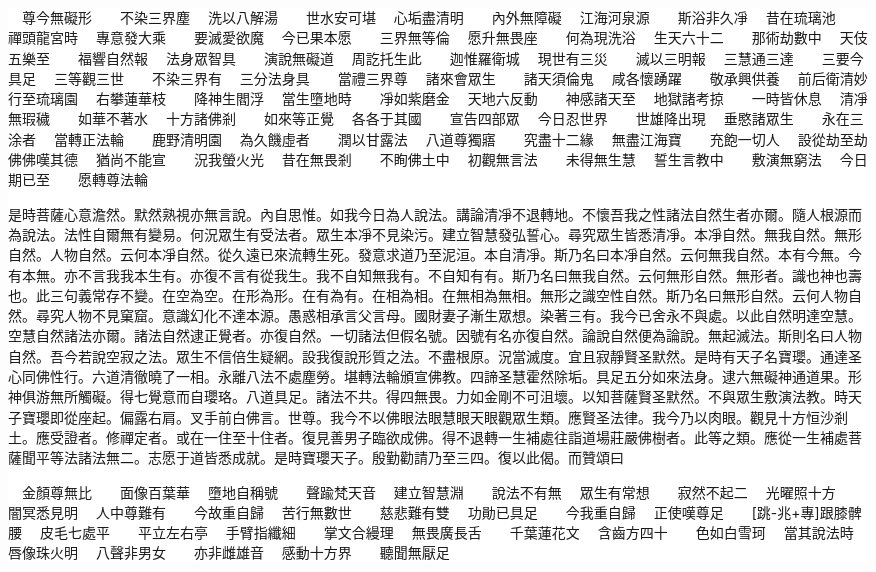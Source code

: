 　尊今無礙形　　不染三界塵
　洗以八解湯　　世水安可堪
　心垢盡清明　　內外無障礙
　江海河泉源　　斯浴非久凈
　昔在琉璃池　　禪頭龍宮時
　專意發大乘　　要滅愛欲魔
　今已果本愿　　三界無等倫
　愿升無畏座　　何為現洗浴
　生天六十二　　那術劫數中
　天伎五樂至　　福響自然報
　法身眾智具　　演說無礙道
　周訖托生此　　迦惟羅衛城
　現世有三災　　滅以三明報
　三慧通三達　　三要今具足
　三等觀三世　　不染三界有
　三分法身具　　當禮三界尊
　諸來會眾生　　諸天須倫鬼
　咸各懷踴躍　　敬承興供養
　前后衛清妙　　行至琉璃園
　右攀蓮華枝　　降神生閻浮
　當生墮地時　　凈如紫磨金
　天地六反動　　神感諸天至
　地獄諸考掠　　一時皆休息
　清凈無瑕穢　　如華不著水
　十方諸佛剎　　如來等正覺
　各各于其國　　宣告四部眾
　今日忍世界　　世雄降出現
　垂愍諸眾生　　永在三涂者
　當轉正法輪　　鹿野清明園
　為久饑虛者　　潤以甘露法
　八道尊獨寤　　究盡十二緣
　無盡江海寶　　充飽一切人
　設從劫至劫　　佛佛嘆其德
　猶尚不能宣　　況我螢火光
　昔在無畏剎　　不眴佛土中
　初觀無言法　　未得無生慧
　誓生言教中　　敷演無窮法
　今日期已至　　愿轉尊法輪　

是時菩薩心意澹然。默然熟視亦無言說。內自思惟。如我今日為人說法。講論清凈不退轉地。不懷吾我之性諸法自然生者亦爾。隨人根源而為說法。法性自爾無有變易。何況眾生有受法者。眾生本凈不見染污。建立智慧發弘誓心。尋究眾生皆悉清凈。本凈自然。無我自然。無形自然。人物自然。云何本凈自然。從久遠已來流轉生死。發意求道乃至泥洹。本自清凈。斯乃名曰本凈自然。云何無我自然。本有今無。今有本無。亦不言我我本生有。亦復不言有從我生。我不自知無我有。不自知有有。斯乃名曰無我自然。云何無形自然。無形者。識也神也壽也。此三句義常存不變。在空為空。在形為形。在有為有。在相為相。在無相為無相。無形之識空性自然。斯乃名曰無形自然。云何人物自然。尋究人物不見窠窟。意識幻化不達本源。愚惑相承言父言母。國財妻子漸生眾想。染著三有。我今已舍永不與處。以此自然明達空慧。空慧自然諸法亦爾。諸法自然逮正覺者。亦復自然。一切諸法但假名號。因號有名亦復自然。論說自然便為論說。無起滅法。斯則名曰人物自然。吾今若說空寂之法。眾生不信倍生疑網。設我復說形質之法。不盡根原。況當滅度。宜且寂靜賢圣默然。是時有天子名寶瓔。通達圣心同佛性行。六道清徹曉了一相。永離八法不處塵勞。堪轉法輪頒宣佛教。四諦圣慧霍然除垢。具足五分如來法身。逮六無礙神通道果。形神俱游無所觸礙。得七覺意而自瓔珞。八道具足。諸法不共。得四無畏。力如金剛不可沮壞。以知菩薩賢圣默然。不與眾生敷演法教。時天子寶瓔即從座起。偏露右肩。叉手前白佛言。世尊。我今不以佛眼法眼慧眼天眼觀眾生類。應賢圣法律。我今乃以肉眼。觀見十方恒沙剎土。應受證者。修禪定者。或在一住至十住者。復見善男子臨欲成佛。得不退轉一生補處往詣道場莊嚴佛樹者。此等之類。應從一生補處菩薩聞平等法諸法無二。志愿于道皆悉成就。是時寶瓔天子。殷勤勸請乃至三四。復以此偈。而贊頌曰

　金顏尊無比　　面像百葉華
　墮地自稱號　　聲踰梵天音
　建立智慧淵　　說法不有無
　眾生有常想　　寂然不起二
　光曜照十方　　闇冥悉見明
　人中尊難有　　今故重自歸
　苦行無數世　　慈悲難有雙
　功勛已具足　　今我重自歸
　正使嘆尊足　　[跳-兆+專]跟膝髀腰
　皮毛七處平　　平立左右亭
　手臂指纖細　　掌文合縵理
　無畏廣長舌　　千葉蓮花文
　含齒方四十　　色如白雪珂
　當其說法時　　唇像珠火明
　八聲非男女　　亦非雌雄音
　感動十方界　　聽聞無厭足
